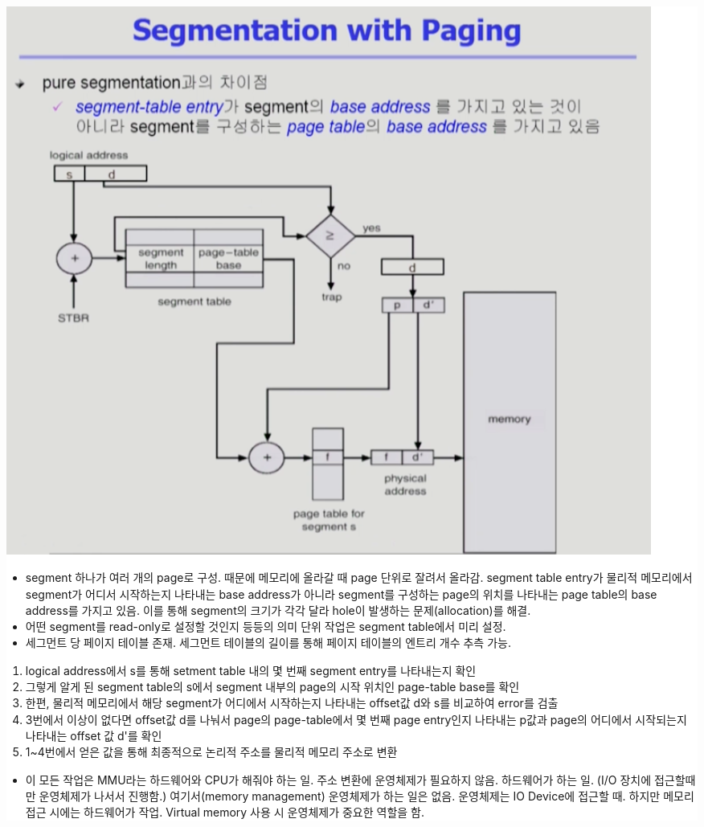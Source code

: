 ![segmentation_with_paging.png](img/segmentation_with_paging.png)

- segment 하나가 여러 개의 page로 구성. 때문에 메모리에 올라갈 때 page 단위로 잘려서 올라감. segment table entry가 물리적 메모리에서 
  segment가 어디서 시작하는지 나타내는 base address가 아니라 segment를 구성하는 page의 위치를 나타내는 page table의 base address를 가지고 있음. 
  이를 통해 segment의 크기가 각각 달라 hole이 발생하는 문제(allocation)를 해결.
- 어떤 segment를 read-only로 설정할 것인지 등등의 의미 단위 작업은 segment table에서 미리 설정.
- 세그먼트 당 페이지 테이블 존재. 세그먼트 테이블의 길이를 통해 페이지 테이블의 엔트리 개수 추측 가능.

1. logical address에서 s를 통해 setment table 내의 몇 번째 segment entry를 나타내는지 확인
2. 그렇게 알게 된 segment table의 s에서 segment 내부의 page의 시작 위치인 page-table base를 확인
3. 한편, 물리적 메모리에서 해당 segment가 어디에서 시작하는지 나타내는 offset값 d와 s를 비교하여 error를 검출
4. 3번에서 이상이 없다면 offset값 d를 나눠서 page의 page-table에서 몇 번째 page entry인지 나타내는 p값과 page의 어디에서 시작되는지 나타내는 offset 값 d'를 확인
5. 1~4번에서 얻은 값을 통해 최종적으로 논리적 주소를 물리적 메모리 주소로 변환

- 이 모든 작업은 MMU라는 하드웨어와 CPU가 해줘야 하는 일. 
  주소 변환에 운영체제가 필요하지 않음. 하드웨어가 하는 일. (I/O 장치에 접근할때만 운영체제가 나서서 진행함.)
  여기서(memory management) 운영체제가 하는 일은 없음. 운영체제는 IO Device에 접근할 때. 하지만 메모리 접근 시에는 하드웨어가 작업.
  Virtual memory 사용 시 운영체제가 중요한 역할을 함.
  


